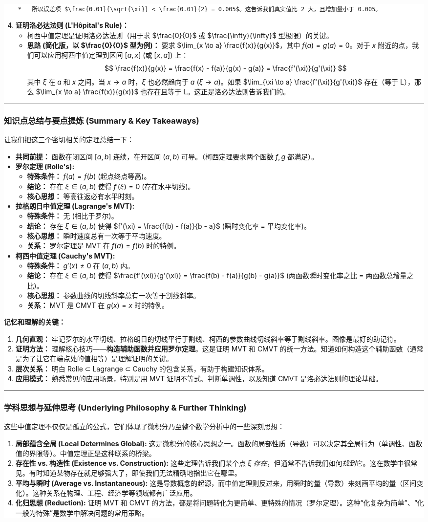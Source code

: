         *   所以误差项 $\frac{0.01}{\sqrt{\xi}} < \frac{0.01}{2} = 0.005$。这告诉我们真实值比 2 大，且增加量小于 0.005。

4.  **证明洛必达法则 (L'Hôpital's Rule)：**
    *   柯西中值定理是证明洛必达法则（用于求 $\frac{0}{0}$ 或 $\frac{\infty}{\infty}$ 型极限）的关键。
    *   **思路 (简化版，以 $\frac{0}{0}$ 型为例)：** 要求 $\lim_{x \to a} \frac{f(x)}{g(x)}$，其中 $f(a)=g(a)=0$。对于 $x$ 附近的点，我们可以应用柯西中值定理到区间 $[a, x]$ (或 $[x, a]$) 上：
        $$ \frac{f(x)}{g(x)} = \frac{f(x) - f(a)}{g(x) - g(a)} = \frac{f'(\xi)}{g'(\xi)} $$
        其中 $\xi$ 在 $a$ 和 $x$ 之间。当 $x \to a$ 时，$\xi$ 也必然趋向于 $a$ ($\xi \to a$)。如果 $\lim_{\xi \to a} \frac{f'(\xi)}{g'(\xi)}$ 存在（等于 L），那么 $\lim_{x \to a} \frac{f(x)}{g(x)}$ 也存在且等于 L。这正是洛必达法则告诉我们的。

---

### 知识点总结与要点提炼 (Summary & Key Takeaways)

让我们把这三个密切相关的定理总结一下：

*   **共同前提：** 函数在闭区间 $[a, b]$ 连续，在开区间 $(a, b)$ 可导。（柯西定理要求两个函数 $f, g$ 都满足）。
*   **罗尔定理 (Rolle's):**
    *   **特殊条件：** $f(a) = f(b)$ (起点终点等高)。
    *   **结论：** 存在 $\xi \in (a, b)$ 使得 $f'(\xi) = 0$ (存在水平切线)。
    *   **核心思想：** 等高往返必有水平时刻。
*   **拉格朗日中值定理 (Lagrange's MVT):**
    *   **特殊条件：** 无 (相比于罗尔)。
    *   **结论：** 存在 $\xi \in (a, b)$ 使得 $f'(\xi) = \frac{f(b) - f(a)}{b - a}$ (瞬时变化率 = 平均变化率)。
    *   **核心思想：** 瞬时速度总有一次等于平均速度。
    *   **关系：** 罗尔定理是 MVT 在 $f(a)=f(b)$ 时的特例。
*   **柯西中值定理 (Cauchy's MVT):**
    *   **特殊条件：** $g'(x) \neq 0$ 在 $(a, b)$ 内。
    *   **结论：** 存在 $\xi \in (a, b)$ 使得 $\frac{f'(\xi)}{g'(\xi)} = \frac{f(b) - f(a)}{g(b) - g(a)}$ (两函数瞬时变化率之比 = 两函数总增量之比)。
    *   **核心思想：** 参数曲线的切线斜率总有一次等于割线斜率。
    *   **关系：** MVT 是 CMVT 在 $g(x)=x$ 时的特例。

**记忆和理解的关键：**

1.  **几何直观：** 牢记罗尔的水平切线、拉格朗日的切线平行于割线、柯西的参数曲线切线斜率等于割线斜率。图像是最好的助记符。
2.  **证明方法：** 理解核心技巧——**构造辅助函数并应用罗尔定理**。这是证明 MVT 和 CMVT 的统一方法。知道如何构造这个辅助函数（通常是为了让它在端点处的值相等）是理解证明的关键。
3.  **层次关系：** 明白 Rolle $\subset$ Lagrange $\subset$ Cauchy 的包含关系，有助于构建知识体系。
4.  **应用模式：** 熟悉常见的应用场景，特别是用 MVT 证明不等式、判断单调性，以及知道 CMVT 是洛必达法则的理论基础。

---

### 学科思想与延伸思考 (Underlying Philosophy & Further Thinking)

这些中值定理不仅仅是孤立的公式，它们体现了微积分乃至整个数学分析中的一些深刻思想：

1.  **局部蕴含全局 (Local Determines Global):** 这是微积分的核心思想之一。函数的局部性质（导数）可以决定其全局行为（单调性、函数值的界限等）。中值定理正是这种联系的桥梁。
2.  **存在性 vs. 构造性 (Existence vs. Construction):** 这些定理告诉我们某个点 $\xi$ *存在*，但通常不告诉我们如何*找到*它。这在数学中很常见。有时知道某物存在就足够强大了，即使我们无法精确地指出它在哪里。
3.  **平均与瞬时 (Average vs. Instantaneous):** 这是导数概念的起源，而中值定理则反过来，用瞬时的量（导数）来刻画平均的量（区间变化）。这种关系在物理、工程、经济学等领域都有广泛应用。
4.  **化归思想 (Reduction):** 证明 MVT 和 CMVT 的方法，都是将问题转化为更简单、更特殊的情况（罗尔定理）。这种“化复杂为简单”、“化一般为特殊”是数学中解决问题的常用策略。
